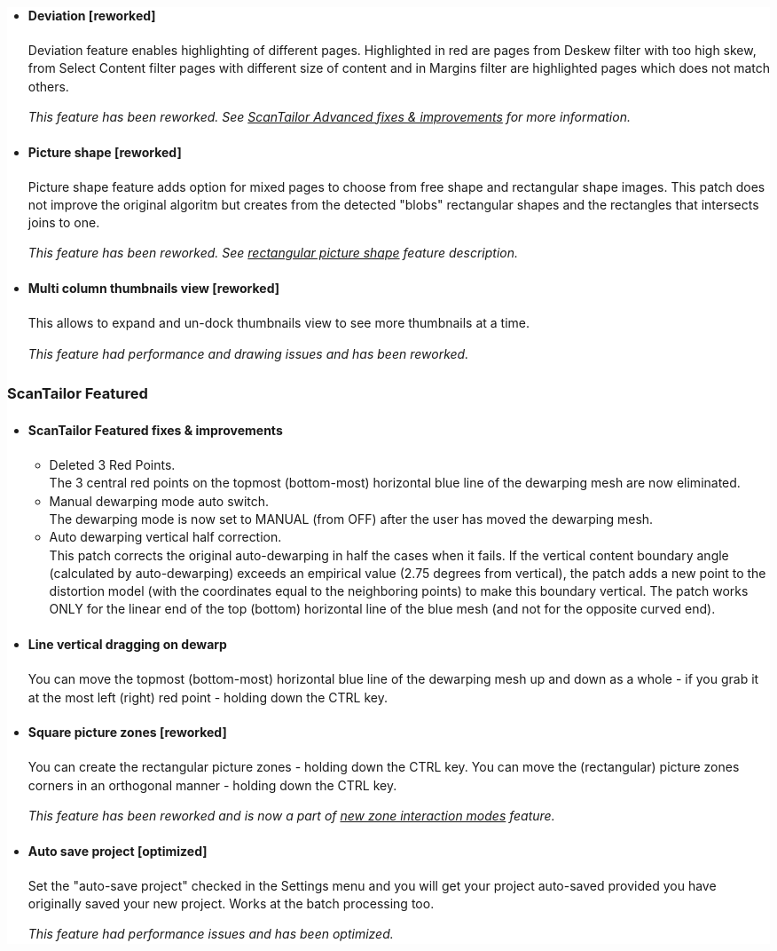 * #### Deviation \[reworked\]
  Deviation feature enables highlighting of different pages. Highlighted in red are pages
  from Deskew filter with too high skew, from Select Content filter pages with different
  size of content and in Margins filter are highlighted pages which does not match others.
  
  *This feature has been reworked. See [ScanTailor Advanced fixes & improvements](#scantailor-advanced-fixes--improvements) for more information.*
 
* #### Picture shape \[reworked\]
  Picture shape feature adds option for mixed pages to choose from free shape and rectangular
  shape images. This patch does not improve the original algoritm but creates from the
  detected "blobs" rectangular shapes and the rectangles that intersects joins to one.
  
  *This feature has been reworked. See [rectangular picture shape](#rectangular-picture-shape) feature description.*

* #### Multi column thumbnails view \[reworked\]
  This allows to expand and un-dock thumbnails view to see more thumbnails at a time.
  
  *This feature had performance and drawing issues and has been reworked.*
 
### ScanTailor Featured

* #### ScanTailor Featured fixes & improvements
  * Deleted 3 Red Points.   
    The 3 central red points on the topmost (bottom-most) horizontal blue line of the dewarping
    mesh are now eliminated. 
  * Manual dewarping mode auto switch.   
    The dewarping mode is now set to MANUAL (from OFF) after the user has moved the dewarping mesh.
  * Auto dewarping vertical half correction.   
    This patch corrects the original auto-dewarping in half
    the cases when it fails. If the vertical content boundary angle (calculated by auto-dewarping)
    exceeds an empirical value (2.75 degrees from vertical), the patch adds a new point to
    the distortion model (with the coordinates equal to the neighboring points) to make
    this boundary vertical. The patch works ONLY for the linear end of the top (bottom)
    horizontal line of the blue mesh (and not for the opposite curved end).
 
* #### Line vertical dragging on dewarp
  You can move the topmost (bottom-most) horizontal blue line of the dewarping mesh up and
  down as a whole - if you grab it at the most left (right) red point - holding down the CTRL key. 
 
* #### Square picture zones \[reworked\]
  You can create the rectangular picture zones - holding down the CTRL key. 
  You can move the (rectangular) picture zones corners in an orthogonal manner - holding down the CTRL key.
  
  *This feature has been reworked and is now a part of [new zone interaction modes](#new-zone-interaction-modes) feature.*
  
* #### Auto save project \[optimized\]
  Set the "auto-save project" checked in the Settings menu and you will get 
  your project auto-saved provided you have originally saved your new project.
  Works at the batch processing too. 
  
  *This feature had performance issues and has been optimized.*
 